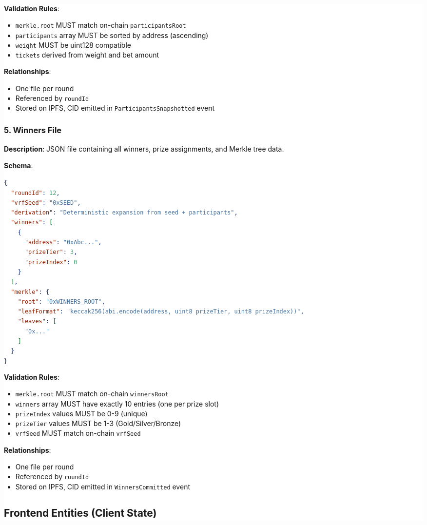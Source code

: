 ```json
```

**Validation Rules**:
- `merkle.root` MUST match on-chain `participantsRoot`
- `participants` array MUST be sorted by address (ascending)
- `weight` MUST be uint128 compatible
- `tickets` derived from weight and bet amount

**Relationships**:
- One file per round
- Referenced by `roundId`
- Stored on IPFS, CID emitted in `ParticipantsSnapshotted` event

### 5. Winners File

**Description**: JSON file containing all winners, prize assignments, and Merkle tree data.

**Schema**:
```json
{
  "roundId": 12,
  "vrfSeed": "0xSEED",
  "derivation": "Deterministic expansion from seed + participants",
  "winners": [
    {
      "address": "0xAbc...",
      "prizeTier": 3,
      "prizeIndex": 0
    }
  ],
  "merkle": {
    "root": "0xWINNERS_ROOT",
    "leafFormat": "keccak256(abi.encode(address, uint8 prizeTier, uint8 prizeIndex))",
    "leaves": [
      "0x..."
    ]
  }
}
```

**Validation Rules**:
- `merkle.root` MUST match on-chain `winnersRoot`
- `winners` array MUST have exactly 10 entries (one per prize slot)
- `prizeIndex` values MUST be 0-9 (unique)
- `prizeTier` values MUST be 1-3 (Gold/Silver/Bronze)
- `vrfSeed` MUST match on-chain `vrfSeed`

**Relationships**:
- One file per round
- Referenced by `roundId`
- Stored on IPFS, CID emitted in `WinnersCommitted` event

## Frontend Entities (Client State)
